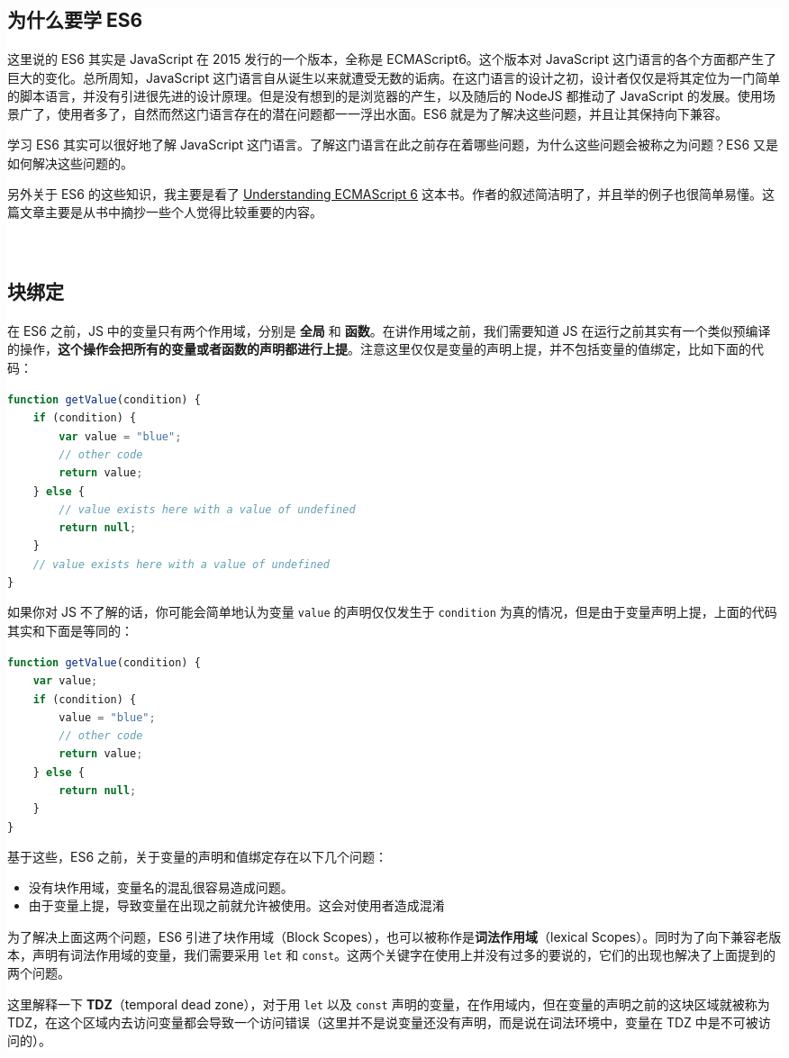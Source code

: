 ## 为什么要学 ES6

这里说的 ES6 其实是 JavaScript 在 2015 发行的一个版本，全称是 ECMAScript6。这个版本对 JavaScript 这门语言的各个方面都产生了巨大的变化。总所周知，JavaScript 这门语言自从诞生以来就遭受无数的诟病。在这门语言的设计之初，设计者仅仅是将其定位为一门简单的脚本语言，并没有引进很先进的设计原理。但是没有想到的是浏览器的产生，以及随后的 NodeJS 都推动了 JavaScript 的发展。使用场景广了，使用者多了，自然而然这门语言存在的潜在问题都一一浮出水面。ES6 就是为了解决这些问题，并且让其保持向下兼容。

学习 ES6 其实可以很好地了解 JavaScript 这门语言。了解这门语言在此之前存在着哪些问题，为什么这些问题会被称之为问题？ES6 又是如何解决这些问题的。

另外关于 ES6 的这些知识，我主要是看了 [Understanding ECMAScript 6](https://book.douban.com/subject/26864806/) 这本书。作者的叙述简洁明了，并且举的例子也很简单易懂。这篇文章主要是从书中摘抄一些个人觉得比较重要的内容。

<br>

## 块绑定

在 ES6 之前，JS 中的变量只有两个作用域，分别是 **全局** 和 **函数**。在讲作用域之前，我们需要知道 JS 在运行之前其实有一个类似预编译的操作，**这个操作会把所有的变量或者函数的声明都进行上提**。注意这里仅仅是变量的声明上提，并不包括变量的值绑定，比如下面的代码：

```javascript
function getValue(condition) {
    if (condition) {
        var value = "blue";
        // other code
        return value;
    } else {
        // value exists here with a value of undefined
        return null;
    }
    // value exists here with a value of undefined
}
```

如果你对 JS 不了解的话，你可能会简单地认为变量 `value` 的声明仅仅发生于 `condition` 为真的情况，但是由于变量声明上提，上面的代码其实和下面是等同的：

```javascript
function getValue(condition) {
    var value;
    if (condition) { 
        value = "blue";
        // other code
        return value;
    } else {
        return null;
    }
}
```

基于这些，ES6 之前，关于变量的声明和值绑定存在以下几个问题：

* 没有块作用域，变量名的混乱很容易造成问题。
* 由于变量上提，导致变量在出现之前就允许被使用。这会对使用者造成混淆

为了解决上面这两个问题，ES6 引进了块作用域（Block Scopes），也可以被称作是**词法作用域**（lexical Scopes）。同时为了向下兼容老版本，声明有词法作用域的变量，我们需要采用 `let` 和 `const`。这两个关键字在使用上并没有过多的要说的，它们的出现也解决了上面提到的两个问题。

这里解释一下 **TDZ**（temporal dead zone），对于用 `let` 以及 `const` 声明的变量，在作用域内，但在变量的声明之前的这块区域就被称为 TDZ，在这个区域内去访问变量都会导致一个访问错误（这里并不是说变量还没有声明，而是说在词法环境中，变量在 TDZ 中是不可被访问的）。
